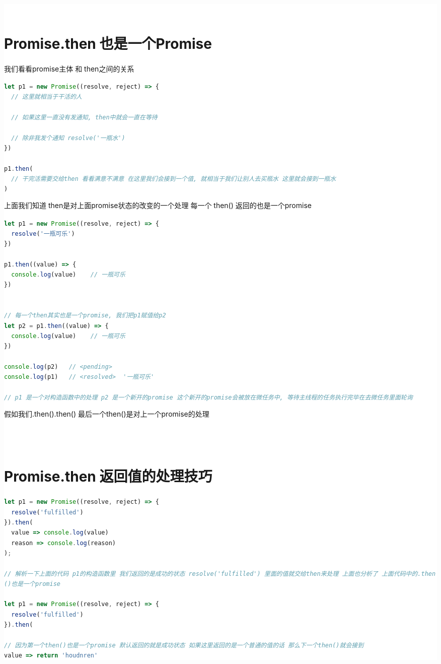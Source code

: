 <br>

# Promise.then 也是一个Promise
我们看看promise主体 和 then之间的关系
```js
let p1 = new Promise((resolve, reject) => {
  // 这里就相当于干活的人 

  // 如果这里一直没有发通知, then中就会一直在等待

  // 除非我发个通知 resolve('一瓶水')
})

p1.then(
  // 干完活需要交给then 看看满意不满意 在这里我们会接到一个值, 就相当于我们让别人去买瓶水 这里就会接到一瓶水
)     
```

上面我们知道 then是对上面promise状态的改变的一个处理
每一个 then() 返回的也是一个promise

```js
let p1 = new Promise((resolve, reject) => {
  resolve('一瓶可乐')
})

p1.then((value) => {
  console.log(value)    // 一瓶可乐
})


// 每一个then其实也是一个promise, 我们把p1赋值给p2
let p2 = p1.then((value) => { 
  console.log(value)    // 一瓶可乐
})

console.log(p2)   // <pending>
console.log(p1)   // <resolved>  '一瓶可乐'

// p1 是一个对构造函数中的处理 p2 是一个新开的promise 这个新开的promise会被放在微任务中, 等待主线程的任务执行完毕在去微任务里面轮询
```

假如我们.then().then() 最后一个then()是对上一个promise的处理

<br><br>

# Promise.then 返回值的处理技巧
```js
let p1 = new Promise((resolve, reject) => {
  resolve('fulfilled')
}).then(
  value => console.log(value)
  reason => console.log(reason)
);

// 解析一下上面的代码 p1的构造函数里 我们返回的是成功的状态 resolve('fulfilled') 里面的值就交给then来处理 上面也分析了 上面代码中的.then()也是一个promise

let p1 = new Promise((resolve, reject) => {
  resolve('fulfilled')
}).then(

// 因为第一个then()也是一个promise 默认返回的就是成功状态 如果这里返回的是一个普通的值的话 那么下一个then()就会接到
value => return 'houdnren'
```